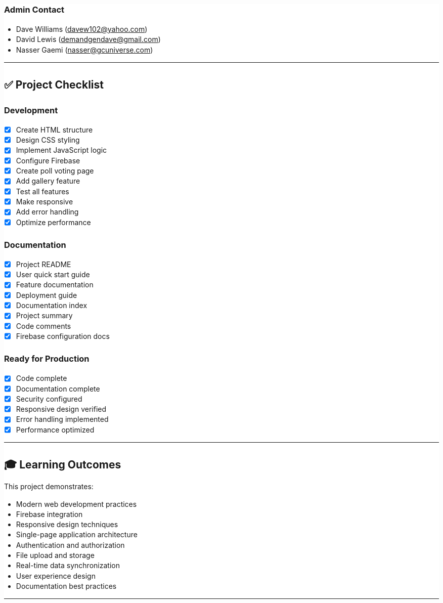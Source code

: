 ### Admin Contact
- Dave Williams (davew102@yahoo.com)
- David Lewis (demandgendave@gmail.com)
- Nasser Gaemi (nasser@gcuniverse.com)

---

## ✅ Project Checklist

### Development
- [x] Create HTML structure
- [x] Design CSS styling
- [x] Implement JavaScript logic
- [x] Configure Firebase
- [x] Create poll voting page
- [x] Add gallery feature
- [x] Test all features
- [x] Make responsive
- [x] Add error handling
- [x] Optimize performance

### Documentation
- [x] Project README
- [x] User quick start guide
- [x] Feature documentation
- [x] Deployment guide
- [x] Documentation index
- [x] Project summary
- [x] Code comments
- [x] Firebase configuration docs

### Ready for Production
- [x] Code complete
- [x] Documentation complete
- [x] Security configured
- [x] Responsive design verified
- [x] Error handling implemented
- [x] Performance optimized

---

## 🎓 Learning Outcomes

This project demonstrates:
- Modern web development practices
- Firebase integration
- Responsive design techniques
- Single-page application architecture
- Authentication and authorization
- File upload and storage
- Real-time data synchronization
- User experience design
- Documentation best practices

---